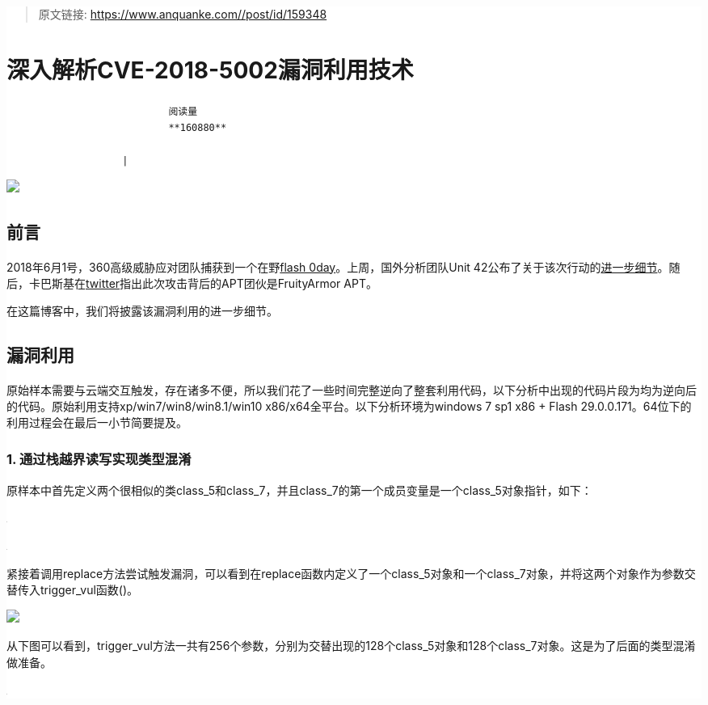 > 原文链接: https://www.anquanke.com//post/id/159348 


# 深入解析CVE-2018-5002漏洞利用技术


                                阅读量   
                                **160880**
                            
                        |
                        
                                                                                    



[![](https://p0.ssl.qhimg.com/t01ed361ec8139001da.jpg)](https://p0.ssl.qhimg.com/t01ed361ec8139001da.jpg)

## 前言

2018年6月1号，360高级威胁应对团队捕获到一个在野[flash 0day](http://blogs.360.cn/post/cve-2018-5002.html)。上周，国外分析团队Unit 42公布了关于该次行动的[进一步细节](https://researchcenter.paloaltonetworks.com/2018/09/unit42-slicing-dicing-cve-2018-5002-payloads-new-chainshot-malware/)。随后，卡巴斯基在[twitter](https://twitter.com/craiu/status/1038046509793722368)指出此次攻击背后的APT团伙是FruityArmor APT。

在这篇博客中，我们将披露该漏洞利用的进一步细节。



## 漏洞利用

原始样本需要与云端交互触发，存在诸多不便，所以我们花了一些时间完整逆向了整套利用代码，以下分析中出现的代码片段为均为逆向后的代码。原始利用支持xp/win7/win8/win8.1/win10 x86/x64全平台。以下分析环境为windows 7 sp1 x86 + Flash 29.0.0.171。64位下的利用过程会在最后一小节简要提及。

### [](http://blogs.360.cn/post/indepth_CVE-2018-5002.html#toc-46c)1. 通过栈越界读写实现类型混淆

原样本中首先定义两个很相似的类class_5和class_7，并且class_7的第一个成员变量是一个class_5对象指针，如下：

[![](data:image/png;base64,iVBORw0KGgoAAAANSUhEUgAAAAEAAAABCAYAAAAfFcSJAAAAAXNSR0IArs4c6QAAAARnQU1BAACxjwv8YQUAAAAJcEhZcwAADsQAAA7EAZUrDhsAAAANSURBVBhXYzh8+PB/AAffA0nNPuCLAAAAAElFTkSuQmCC)](https://p3.ssl.qhimg.com/t0184772660b4a929a9.png)

[![](data:image/png;base64,iVBORw0KGgoAAAANSUhEUgAAAAEAAAABCAYAAAAfFcSJAAAAAXNSR0IArs4c6QAAAARnQU1BAACxjwv8YQUAAAAJcEhZcwAADsQAAA7EAZUrDhsAAAANSURBVBhXYzh8+PB/AAffA0nNPuCLAAAAAElFTkSuQmCC)](https://p4.ssl.qhimg.com/t013eeec6b470c26856.png)

紧接着调用replace方法尝试触发漏洞，可以看到在replace函数内定义了一个class_5对象和一个class_7对象，并将这两个对象作为参数交替传入trigger_vul函数()。

[![](https://p3.ssl.qhimg.com/t019fe730874eac8c48.png)](https://p3.ssl.qhimg.com/t019fe730874eac8c48.png)

从下图可以看到，trigger_vul方法一共有256个参数，分别为交替出现的128个class_5对象和128个class_7对象。这是为了后面的类型混淆做准备。

[![](data:image/png;base64,iVBORw0KGgoAAAANSUhEUgAAAAEAAAABCAYAAAAfFcSJAAAAAXNSR0IArs4c6QAAAARnQU1BAACxjwv8YQUAAAAJcEhZcwAADsQAAA7EAZUrDhsAAAANSURBVBhXYzh8+PB/AAffA0nNPuCLAAAAAElFTkSuQmCC)](https://p5.ssl.qhimg.com/dm/1024_572_/t016966992b28422d2d.png)
